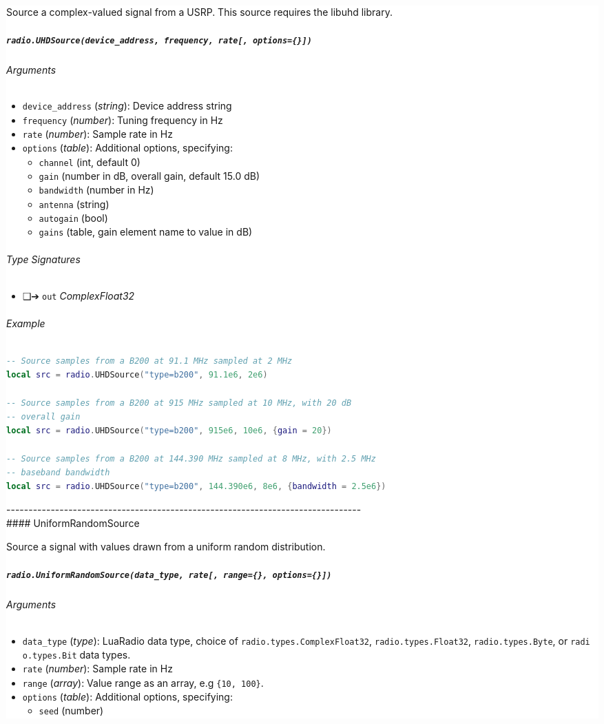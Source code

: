Source a complex-valued signal from a USRP. This source requires the libuhd
library.

##### `radio.UHDSource(device_address, frequency, rate[, options={}])`

###### Arguments

* `device_address` (*string*): Device address string
* `frequency` (*number*): Tuning frequency in Hz
* `rate` (*number*): Sample rate in Hz
* `options` (*table*): Additional options, specifying:
    * `channel` (int, default 0)
    * `gain` (number in dB, overall gain, default 15.0 dB)
    * `bandwidth` (number in Hz)
    * `antenna` (string)
    * `autogain` (bool)
    * `gains` (table, gain element name to value in dB)

###### Type Signatures

* ❑➔ `out` *ComplexFloat32*

###### Example

``` lua
-- Source samples from a B200 at 91.1 MHz sampled at 2 MHz
local src = radio.UHDSource("type=b200", 91.1e6, 2e6)

-- Source samples from a B200 at 915 MHz sampled at 10 MHz, with 20 dB
-- overall gain
local src = radio.UHDSource("type=b200", 915e6, 10e6, {gain = 20})

-- Source samples from a B200 at 144.390 MHz sampled at 8 MHz, with 2.5 MHz
-- baseband bandwidth
local src = radio.UHDSource("type=b200", 144.390e6, 8e6, {bandwidth = 2.5e6})
```

</div>
--------------------------------------------------------------------------------

<div class="block">
#### UniformRandomSource

Source a signal with values drawn from a uniform random distribution.

##### `radio.UniformRandomSource(data_type, rate[, range={}, options={}])`

###### Arguments

* `data_type` (*type*): LuaRadio data type, choice of
                        `radio.types.ComplexFloat32`, `radio.types.Float32`,
                        `radio.types.Byte`, or `radio.types.Bit` data types.
* `rate` (*number*): Sample rate in Hz
* `range` (*array*): Value range as an array, e.g `{10, 100}`.
* `options` (*table*): Additional options, specifying:
    * `seed` (number)
